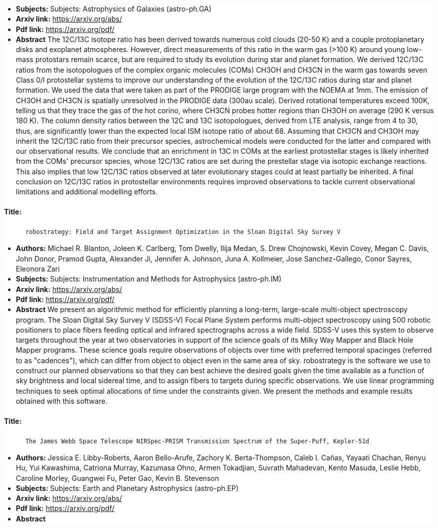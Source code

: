  - **Subjects:** Subjects:
Astrophysics of Galaxies (astro-ph.GA)
 - **Arxiv link:** https://arxiv.org/abs/
 - **Pdf link:** https://arxiv.org/pdf/
 - **Abstract**
 The 12C/13C isotope ratio has been derived towards numerous cold clouds (20-50 K) and a couple protoplanetary disks and exoplanet atmospheres. However, direct measurements of this ratio in the warm gas (>100 K) around young low-mass protostars remain scarce, but are required to study its evolution during star and planet formation. We derived 12C/13C ratios from the isotopologues of the complex organic molecules (COMs) CH3OH and CH3CN in the warm gas towards seven Class 0/I protostellar systems to improve our understanding of the evolution of the 12C/13C ratios during star and planet formation. We used the data that were taken as part of the PRODIGE large program with the NOEMA at 1mm. The emission of CH3OH and CH3CN is spatially unresolved in the PRODIGE data (300au scale). Derived rotational temperatures exceed 100K, telling us that they trace the gas of the hot corino, where CH3CN probes hotter regions than CH3OH on average (290 K versus 180 K). The column density ratios between the 12C and 13C isotopologues, derived from LTE analysis, range from 4 to 30, thus, are significantly lower than the expected local ISM isotope ratio of about 68. Assuming that CH3CN and CH3OH may inherit the 12C/13C ratio from their precursor species, astrochemical models were conducted for the latter and compared with our observational results. We conclude that an enrichment in 13C in COMs at the earliest protostellar stages is likely inherited from the COMs' precursor species, whose 12C/13C ratios are set during the prestellar stage via isotopic exchange reactions. This also implies that low 12C/13C ratios observed at later evolutionary stages could at least partially be inherited. A final conclusion on 12C/13C ratios in protostellar environments requires improved observations to tackle current observational limitations and additional modelling efforts.
#### Title:
          robostrategy: Field and Target Assignment Optimization in the Sloan Digital Sky Survey V
 - **Authors:** Michael R. Blanton, Joleen K. Carlberg, Tom Dwelly, Ilija Medan, S. Drew Chojnowski, Kevin Covey, Megan C. Davis, John Donor, Pramod Gupta, Alexander Ji, Jennifer A. Johnson, Juna A. Kollmeier, Jose Sanchez-Gallego, Conor Sayres, Eleonora Zari
 - **Subjects:** Subjects:
Instrumentation and Methods for Astrophysics (astro-ph.IM)
 - **Arxiv link:** https://arxiv.org/abs/
 - **Pdf link:** https://arxiv.org/pdf/
 - **Abstract**
 We present an algorithmic method for efficiently planning a long-term, large-scale multi-object spectroscopy program. The Sloan Digital Sky Survey V (SDSS-V) Focal Plane System performs multi-object spectroscopy using 500 robotic positioners to place fibers feeding optical and infrared spectrographs across a wide field. SDSS-V uses this system to observe targets throughout the year at two observatories in support of the science goals of its Milky Way Mapper and Black Hole Mapper programs. These science goals require observations of objects over time with preferred temporal spacinges (referred to as "cadences"), which can differ from object to object even in the same area of sky. robostrategy is the software we use to construct our planned observations so that they can best achieve the desired goals given the time available as a function of sky brightness and local sidereal time, and to assign fibers to targets during specific observations. We use linear programming techniques to seek optimal allocations of time under the constraints given. We present the methods and example results obtained with this software.
#### Title:
          The James Webb Space Telescope NIRSpec-PRISM Transmission Spectrum of the Super-Puff, Kepler-51d
 - **Authors:** Jessica E. Libby-Roberts, Aaron Bello-Arufe, Zachory K. Berta-Thompson, Caleb I. Cañas, Yayaati Chachan, Renyu Hu, Yui Kawashima, Catriona Murray, Kazumasa Ohno, Armen Tokadjian, Suvrath Mahadevan, Kento Masuda, Leslie Hebb, Caroline Morley, Guangwei Fu, Peter Gao, Kevin B. Stevenson
 - **Subjects:** Subjects:
Earth and Planetary Astrophysics (astro-ph.EP)
 - **Arxiv link:** https://arxiv.org/abs/
 - **Pdf link:** https://arxiv.org/pdf/
 - **Abstract**